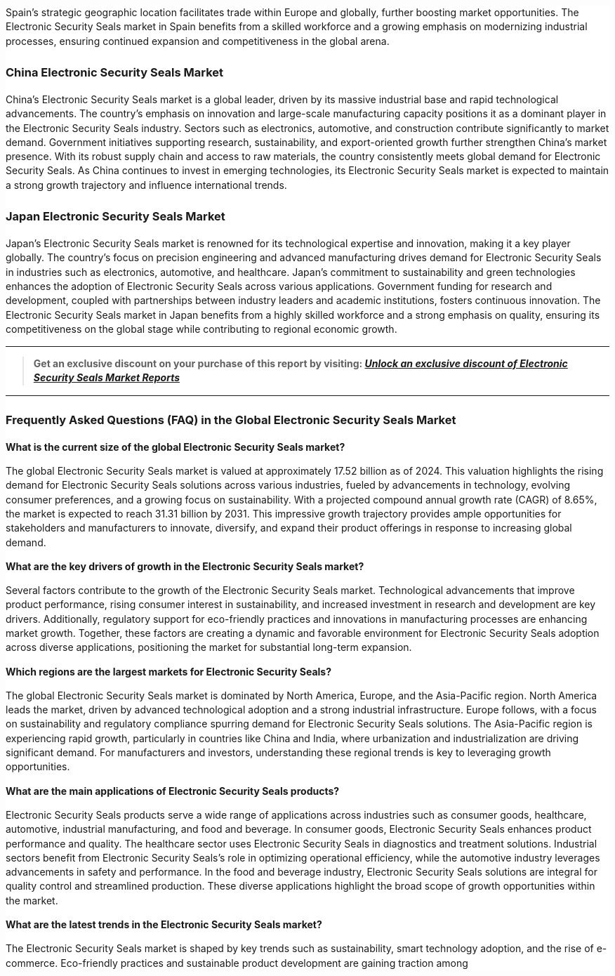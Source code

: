 Spain&rsquo;s strategic geographic location facilitates trade within Europe and globally, further boosting market opportunities. The Electronic Security Seals market in Spain benefits from a skilled workforce and a growing emphasis on modernizing industrial processes, ensuring continued expansion and competitiveness in the global arena.</p><h3>China Electronic Security Seals Market</h3><p>China&rsquo;s Electronic Security Seals market is a global leader, driven by its massive industrial base and rapid technological advancements. The country&rsquo;s emphasis on innovation and large-scale manufacturing capacity positions it as a dominant player in the Electronic Security Seals industry. Sectors such as electronics, automotive, and construction contribute significantly to market demand. Government initiatives supporting research, sustainability, and export-oriented growth further strengthen China&rsquo;s market presence. With its robust supply chain and access to raw materials, the country consistently meets global demand for Electronic Security Seals. As China continues to invest in emerging technologies, its Electronic Security Seals market is expected to maintain a strong growth trajectory and influence international trends.</p><h3>Japan Electronic Security Seals Market</h3><p>Japan&rsquo;s Electronic Security Seals market is renowned for its technological expertise and innovation, making it a key player globally. The country&rsquo;s focus on precision engineering and advanced manufacturing drives demand for Electronic Security Seals in industries such as electronics, automotive, and healthcare. Japan&rsquo;s commitment to sustainability and green technologies enhances the adoption of Electronic Security Seals across various applications. Government funding for research and development, coupled with partnerships between industry leaders and academic institutions, fosters continuous innovation. The Electronic Security Seals market in Japan benefits from a highly skilled workforce and a strong emphasis on quality, ensuring its competitiveness on the global stage while contributing to regional economic growth.</p><hr /><blockquote><p><strong>Get an exclusive discount on your purchase of this report by visiting: <em><a href="://marketresearchpulse.com/ask-for-discount/47641?utm_source=Github&amp;utm_medium=029">Unlock an exclusive discount of Electronic Security Seals Market Reports</a></em>&nbsp;</strong></p></blockquote><hr /><h3>Frequently Asked Questions (FAQ) in the Global Electronic Security Seals Market</h3><p><strong>What is the current size of the global Electronic Security Seals market?</strong></p><p>The global Electronic Security Seals market is valued at approximately 17.52 billion as of 2024. This valuation highlights the rising demand for Electronic Security Seals solutions across various industries, fueled by advancements in technology, evolving consumer preferences, and a growing focus on sustainability. With a projected compound annual growth rate (CAGR) of 8.65%, the market is expected to reach 31.31 billion by 2031. This impressive growth trajectory provides ample opportunities for stakeholders and manufacturers to innovate, diversify, and expand their product offerings in response to increasing global demand.</p><p><strong>What are the key drivers of growth in the Electronic Security Seals market?</strong></p><p>Several factors contribute to the growth of the Electronic Security Seals market. Technological advancements that improve product performance, rising consumer interest in sustainability, and increased investment in research and development are key drivers. Additionally, regulatory support for eco-friendly practices and innovations in manufacturing processes are enhancing market growth. Together, these factors are creating a dynamic and favorable environment for Electronic Security Seals adoption across diverse applications, positioning the market for substantial long-term expansion.</p><p><strong>Which regions are the largest markets for Electronic Security Seals?</strong></p><p>The global Electronic Security Seals market is dominated by North America, Europe, and the Asia-Pacific region. North America leads the market, driven by advanced technological adoption and a strong industrial infrastructure. Europe follows, with a focus on sustainability and regulatory compliance spurring demand for Electronic Security Seals solutions. The Asia-Pacific region is experiencing rapid growth, particularly in countries like China and India, where urbanization and industrialization are driving significant demand. For manufacturers and investors, understanding these regional trends is key to leveraging growth opportunities.</p><p><strong>What are the main applications of Electronic Security Seals products?</strong></p><p>Electronic Security Seals products serve a wide range of applications across industries such as consumer goods, healthcare, automotive, industrial manufacturing, and food and beverage. In consumer goods, Electronic Security Seals enhances product performance and quality. The healthcare sector uses Electronic Security Seals in diagnostics and treatment solutions. Industrial sectors benefit from Electronic Security Seals&rsquo;s role in optimizing operational efficiency, while the automotive industry leverages advancements in safety and performance. In the food and beverage industry, Electronic Security Seals solutions are integral for quality control and streamlined production. These diverse applications highlight the broad scope of growth opportunities within the market.</p><p><strong>What are the latest trends in the Electronic Security Seals market?</strong></p><p>The Electronic Security Seals market is shaped by key trends such as sustainability, smart technology adoption, and the rise of e-commerce. Eco-friendly practices and sustainable product development are gaining traction among